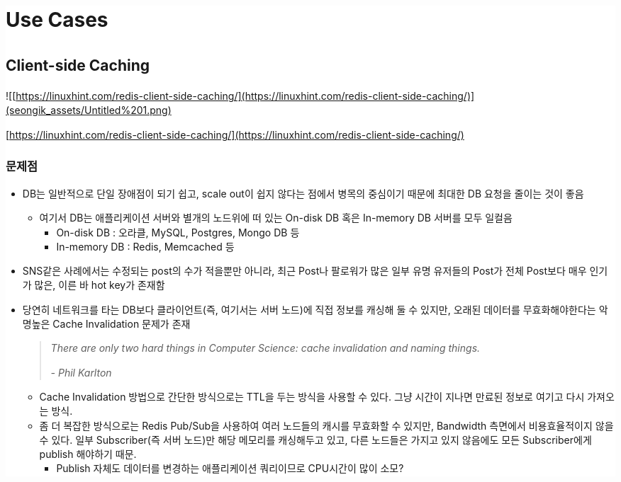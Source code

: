 # Use Cases

## Client-side Caching

![[https://linuxhint.com/redis-client-side-caching/](https://linuxhint.com/redis-client-side-caching/)](seongik_assets/Untitled%201.png)

[https://linuxhint.com/redis-client-side-caching/](https://linuxhint.com/redis-client-side-caching/)

### 문제점

- DB는 일반적으로 단일 장애점이 되기 쉽고, scale out이 쉽지 않다는 점에서 병목의 중심이기 때문에 최대한 DB 요청을 줄이는 것이 좋음
    - 여기서 DB는 애플리케이션 서버와 별개의 노드위에 떠 있는 On-disk DB 혹은 In-memory DB 서버를 모두 일컬음
        - On-disk DB : 오라클, MySQL, Postgres, Mongo DB 등
        - In-memory DB : Redis, Memcached 등
- SNS같은 사례에서는 수정되는 post의 수가 적을뿐만 아니라, 최근 Post나 팔로워가 많은 일부 유명 유저들의 Post가 전체 Post보다 매우 인기가 많은, 이른 바 hot key가 존재함
- 당연히 네트워크를 타는 DB보다 클라이언트(즉, 여기서는 서버 노드)에 직접 정보를 캐싱해 둘 수 있지만, 오래된 데이터를 무효화해야한다는 악명높은 Cache Invalidation 문제가 존재
    
    > *There are only two hard things in Computer Science: cache invalidation and naming things.*
    > 
    > 
    > *- Phil Karlton*
    > 
    - Cache Invalidation 방법으로 간단한 방식으로는 TTL을 두는 방식을 사용할 수 있다. 그냥 시간이 지나면 만료된 정보로 여기고 다시 가져오는 방식.
    - 좀 더 복잡한 방식으로는 Redis Pub/Sub을 사용하여 여러 노드들의 캐시를 무효화할 수 있지만, Bandwidth 측면에서 비용효율적이지 않을 수 있다. 일부 Subscriber(즉 서버 노드)만 해당 메모리를 캐싱해두고 있고, 다른 노드들은 가지고 있지 않음에도 모든 Subscriber에게 publish 해야하기 때문.
        - Publish 자체도 데이터를 변경하는 애플리케이션 쿼리이므로 CPU시간이 많이 소모?
